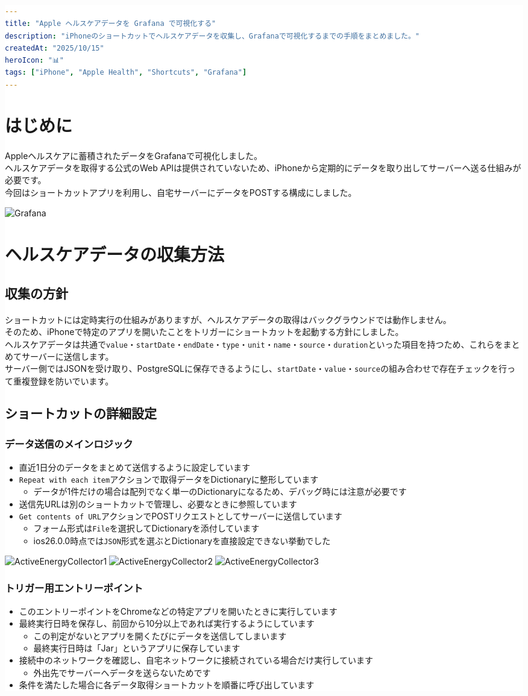 ```yaml
---
title: "Apple ヘルスケアデータを Grafana で可視化する"
description: "iPhoneのショートカットでヘルスケアデータを収集し、Grafanaで可視化するまでの手順をまとめました。"
createdAt: "2025/10/15"
heroIcon: "📊"
tags: ["iPhone", "Apple Health", "Shortcuts", "Grafana"]
---
```


# はじめに

Appleヘルスケアに蓄積されたデータをGrafanaで可視化しました。  
ヘルスケアデータを取得する公式のWeb APIは提供されていないため、iPhoneから定期的にデータを取り出してサーバーへ送る仕組みが必要です。  
今回はショートカットアプリを利用し、自宅サーバーにデータをPOSTする構成にしました。

<img src="/blog/0009-healthcare/grafana.png" alt="Grafana" />

# ヘルスケアデータの収集方法

## 収集の方針

ショートカットには定時実行の仕組みがありますが、ヘルスケアデータの取得はバックグラウンドでは動作しません。  
そのため、iPhoneで特定のアプリを開いたことをトリガーにショートカットを起動する方針にしました。  
ヘルスケアデータは共通で`value`・`startDate`・`endDate`・`type`・`unit`・`name`・`source`・`duration`といった項目を持つため、これらをまとめてサーバーに送信します。  
サーバー側ではJSONを受け取り、PostgreSQLに保存できるようにし、`startDate`・`value`・`source`の組み合わせで存在チェックを行って重複登録を防いでいます。

## ショートカットの詳細設定

### データ送信のメインロジック

- 直近1日分のデータをまとめて送信するように設定しています
- `Repeat with each item`アクションで取得データをDictionaryに整形しています
  - データが1件だけの場合は配列でなく単一のDictionaryになるため、デバッグ時には注意が必要です
- 送信先URLは別のショートカットで管理し、必要なときに参照しています
- `Get contents of URL`アクションでPOSTリクエストとしてサーバーに送信しています
  - フォーム形式は`File`を選択してDictionaryを添付しています
  - ios26.0.0時点では`JSON`形式を選ぶとDictionaryを直接設定できない挙動でした

<img src="/blog/0009-healthcare/active-energy-collector1.png" alt="ActiveEnergyCollector1" width="250" />
<img src="/blog/0009-healthcare/active-energy-collector2.png" alt="ActiveEnergyCollector2" width="250" />
<img src="/blog/0009-healthcare/active-energy-collector3.png" alt="ActiveEnergyCollector3" width="250" />

### トリガー用エントリーポイント

- このエントリーポイントをChromeなどの特定アプリを開いたときに実行しています
- 最終実行日時を保存し、前回から10分以上であれば実行するようにしています
  - この判定がないとアプリを開くたびにデータを送信してしまいます
  - 最終実行日時は「Jar」というアプリに保存しています
- 接続中のネットワークを確認し、自宅ネットワークに接続されている場合だけ実行しています
  - 外出先でサーバーへデータを送らないためです
- 条件を満たした場合に各データ取得ショートカットを順番に呼び出しています
